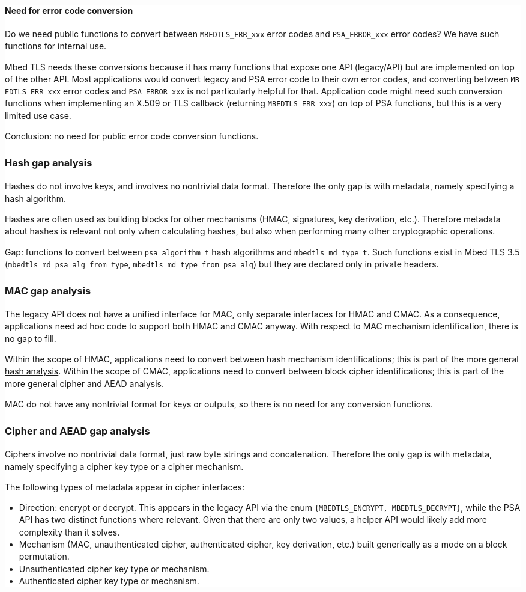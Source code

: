#### Need for error code conversion

Do we need public functions to convert between `MBEDTLS_ERR_xxx` error codes and `PSA_ERROR_xxx` error codes? We have such functions for internal use.

Mbed TLS needs these conversions because it has many functions that expose one API (legacy/API) but are implemented on top of the other API. Most applications would convert legacy and PSA error code to their own error codes, and converting between `MBEDTLS_ERR_xxx` error codes and `PSA_ERROR_xxx` is not particularly helpful for that. Application code might need such conversion functions when implementing an X.509 or TLS callback (returning `MBEDTLS_ERR_xxx`) on top of PSA functions, but this is a very limited use case.

Conclusion: no need for public error code conversion functions.

### Hash gap analysis

Hashes do not involve keys, and involves no nontrivial data format. Therefore the only gap is with metadata, namely specifying a hash algorithm.

Hashes are often used as building blocks for other mechanisms (HMAC, signatures, key derivation, etc.). Therefore metadata about hashes is relevant not only when calculating hashes, but also when performing many other cryptographic operations.

Gap: functions to convert between `psa_algorithm_t` hash algorithms and `mbedtls_md_type_t`. Such functions exist in Mbed TLS 3.5 (`mbedtls_md_psa_alg_from_type`, `mbedtls_md_type_from_psa_alg`) but they are declared only in private headers.

### MAC gap analysis

The legacy API does not have a unified interface for MAC, only separate interfaces for HMAC and CMAC. As a consequence, applications need ad hoc code to support both HMAC and CMAC anyway. With respect to MAC mechanism identification, there is no gap to fill.

Within the scope of HMAC, applications need to convert between hash mechanism identifications; this is part of the more general [hash analysis](#hash-gap-analysis). Within the scope of CMAC, applications need to convert between block cipher identifications; this is part of the more general [cipher and AEAD analysis](#cipher-and-aead-gap-analysis).

MAC do not have any nontrivial format for keys or outputs, so there is no need for any conversion functions.

### Cipher and AEAD gap analysis

Ciphers involve no nontrivial data format, just raw byte strings and concatenation. Therefore the only gap is with metadata, namely specifying a cipher key type or a cipher mechanism.

The following types of metadata appear in cipher interfaces:

* Direction: encrypt or decrypt. This appears in the legacy API via the enum `{MBEDTLS_ENCRYPT, MBEDTLS_DECRYPT}`, while the PSA API has two distinct functions where relevant. Given that there are only two values, a helper API would likely add more complexity than it solves.
* Mechanism (MAC, unauthenticated cipher, authenticated cipher, key derivation, etc.) built generically as a mode on a block permutation.
* Unauthenticated cipher key type or mechanism.
* Authenticated cipher key type or mechanism.
